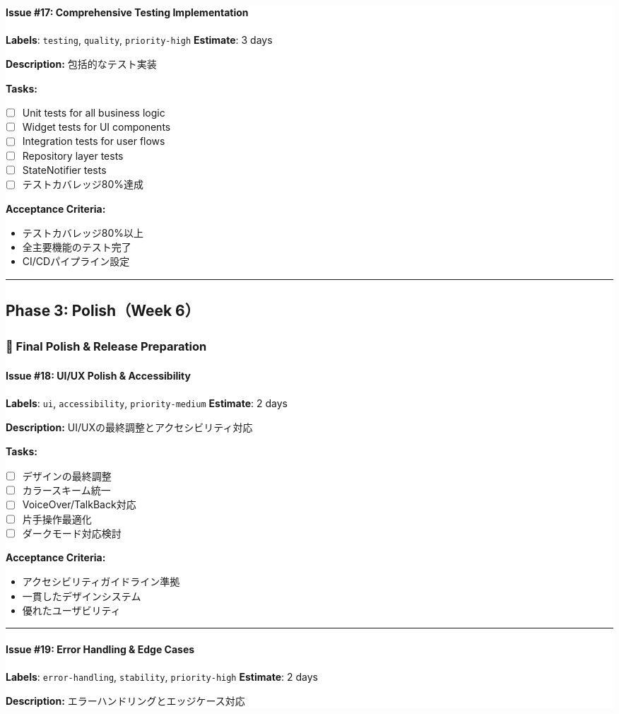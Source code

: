 
#### Issue #17: Comprehensive Testing Implementation
**Labels**: `testing`, `quality`, `priority-high`
**Estimate**: 3 days

**Description:**
包括的なテスト実装

**Tasks:**
- [ ] Unit tests for all business logic
- [ ] Widget tests for UI components
- [ ] Integration tests for user flows
- [ ] Repository layer tests
- [ ] StateNotifier tests
- [ ] テストカバレッジ80%達成

**Acceptance Criteria:**
- テストカバレッジ80%以上
- 全主要機能のテスト完了
- CI/CDパイプライン設定

---

## Phase 3: Polish（Week 6）

### 🚀 Final Polish & Release Preparation

#### Issue #18: UI/UX Polish & Accessibility
**Labels**: `ui`, `accessibility`, `priority-medium`
**Estimate**: 2 days

**Description:**
UI/UXの最終調整とアクセシビリティ対応

**Tasks:**
- [ ] デザインの最終調整
- [ ] カラースキーム統一
- [ ] VoiceOver/TalkBack対応
- [ ] 片手操作最適化
- [ ] ダークモード対応検討

**Acceptance Criteria:**
- アクセシビリティガイドライン準拠
- 一貫したデザインシステム
- 優れたユーザビリティ

---

#### Issue #19: Error Handling & Edge Cases
**Labels**: `error-handling`, `stability`, `priority-high`
**Estimate**: 2 days

**Description:**
エラーハンドリングとエッジケース対応
